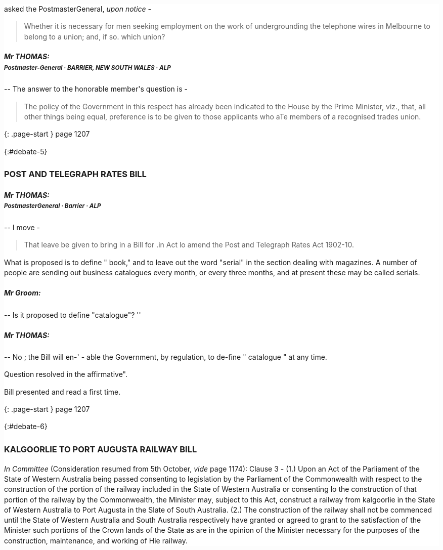 asked the PostmasterGeneral,  *upon notice -* 

  >Whether it is necessary for men seeking employment on the work of undergrounding the telephone wires in Melbourne to belong to a union; and, if so. which union? 

##### Mr THOMAS:<br><small class="text-muted">Postmaster-General &middot; BARRIER, NEW SOUTH WALES &middot; ALP</small>

-- The answer to the honorable member's question is - 

  >The policy of the Government in this respect has already been indicated to the House by the Prime Minister, viz., that, all other things being equal, preference is to be given to those applicants who aTe members of a recognised trades union. 

{: .page-start }
page 1207

{:#debate-5}
### POST AND TELEGRAPH RATES BILL

##### Mr THOMAS:<br><small class="text-muted">PostmasterGeneral &middot; Barrier &middot; ALP</small>

-- I move - 

  >That leave be given to bring in a Bill for .in Act lo amend the Post and Telegraph Rates Act 1902-10. 

What is proposed is to define " book," and to leave out the word "serial" in the section dealing with magazines. A number of people are sending out business catalogues every month, or every three months, and at present these may be called serials. 

##### Mr Groom:

--  Is it proposed to define "catalogue"? '' 

##### Mr THOMAS:

-- No ; the Bill will en-' - able the Government, by regulation, to de-fine " catalogue " at any time. 

Question resolved in the affirmative". 

Bill presented and read a first time. 

{: .page-start }
page 1207

{:#debate-6}
### KALGOORLIE TO PORT AUGUSTA RAILWAY BILL


 *In Committee* (Consideration resumed from 5th October,  *vide*  page 1174): Clause 3 - (1.) Upon an Act of the Parliament of the State of Western Australia being passed consenting to legislation by the Parliament of the Commonwealth with respect to the construction of the portion of the railway included in the State of Western Australia or consenting lo the construction of that portion of the railway by the Commonwealth, the Minister may, subject to this Act, construct a railway from kalgoorlie in the State of Western Australia to Port Augusta in the Slate of South Australia. (2.) The construction of the railway shall not be commenced until the State of Western Australia and South Australia respectively have granted or agreed to grant to the satisfaction of the Minister such portions of the Crown lands of the State as are in the opinion of the Minister necessary for the purposes of the construction, maintenance, and working of Hie railway. 
